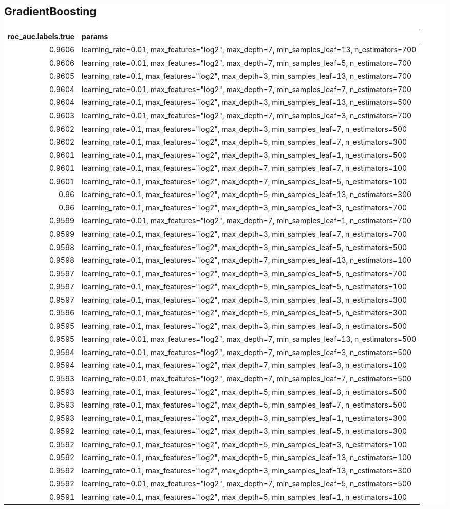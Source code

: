 ## GradientBoosting
|   roc_auc.labels.true | params                                                                                      |
|----------------------:|:--------------------------------------------------------------------------------------------|
|                0.9606 | learning_rate=0.01, max_features="log2", max_depth=7, min_samples_leaf=13, n_estimators=700 |
|                0.9606 | learning_rate=0.01, max_features="log2", max_depth=7, min_samples_leaf=5, n_estimators=700  |
|                0.9605 | learning_rate=0.1, max_features="log2", max_depth=3, min_samples_leaf=13, n_estimators=700  |
|                0.9604 | learning_rate=0.01, max_features="log2", max_depth=7, min_samples_leaf=7, n_estimators=700  |
|                0.9604 | learning_rate=0.1, max_features="log2", max_depth=3, min_samples_leaf=13, n_estimators=500  |
|                0.9603 | learning_rate=0.01, max_features="log2", max_depth=7, min_samples_leaf=3, n_estimators=700  |
|                0.9602 | learning_rate=0.1, max_features="log2", max_depth=3, min_samples_leaf=7, n_estimators=500   |
|                0.9602 | learning_rate=0.1, max_features="log2", max_depth=5, min_samples_leaf=7, n_estimators=300   |
|                0.9601 | learning_rate=0.1, max_features="log2", max_depth=3, min_samples_leaf=1, n_estimators=500   |
|                0.9601 | learning_rate=0.1, max_features="log2", max_depth=7, min_samples_leaf=7, n_estimators=100   |
|                0.9601 | learning_rate=0.1, max_features="log2", max_depth=7, min_samples_leaf=5, n_estimators=100   |
|                0.96   | learning_rate=0.1, max_features="log2", max_depth=5, min_samples_leaf=13, n_estimators=300  |
|                0.96   | learning_rate=0.1, max_features="log2", max_depth=3, min_samples_leaf=3, n_estimators=700   |
|                0.9599 | learning_rate=0.01, max_features="log2", max_depth=7, min_samples_leaf=1, n_estimators=700  |
|                0.9599 | learning_rate=0.1, max_features="log2", max_depth=3, min_samples_leaf=7, n_estimators=700   |
|                0.9598 | learning_rate=0.1, max_features="log2", max_depth=3, min_samples_leaf=5, n_estimators=500   |
|                0.9598 | learning_rate=0.1, max_features="log2", max_depth=7, min_samples_leaf=13, n_estimators=100  |
|                0.9597 | learning_rate=0.1, max_features="log2", max_depth=3, min_samples_leaf=5, n_estimators=700   |
|                0.9597 | learning_rate=0.1, max_features="log2", max_depth=5, min_samples_leaf=5, n_estimators=100   |
|                0.9597 | learning_rate=0.1, max_features="log2", max_depth=3, min_samples_leaf=3, n_estimators=300   |
|                0.9596 | learning_rate=0.1, max_features="log2", max_depth=5, min_samples_leaf=5, n_estimators=300   |
|                0.9595 | learning_rate=0.1, max_features="log2", max_depth=3, min_samples_leaf=3, n_estimators=500   |
|                0.9595 | learning_rate=0.01, max_features="log2", max_depth=7, min_samples_leaf=13, n_estimators=500 |
|                0.9594 | learning_rate=0.01, max_features="log2", max_depth=7, min_samples_leaf=3, n_estimators=500  |
|                0.9594 | learning_rate=0.1, max_features="log2", max_depth=7, min_samples_leaf=3, n_estimators=100   |
|                0.9593 | learning_rate=0.01, max_features="log2", max_depth=7, min_samples_leaf=7, n_estimators=500  |
|                0.9593 | learning_rate=0.1, max_features="log2", max_depth=5, min_samples_leaf=3, n_estimators=500   |
|                0.9593 | learning_rate=0.1, max_features="log2", max_depth=5, min_samples_leaf=7, n_estimators=500   |
|                0.9593 | learning_rate=0.1, max_features="log2", max_depth=3, min_samples_leaf=1, n_estimators=300   |
|                0.9592 | learning_rate=0.1, max_features="log2", max_depth=3, min_samples_leaf=5, n_estimators=300   |
|                0.9592 | learning_rate=0.1, max_features="log2", max_depth=5, min_samples_leaf=3, n_estimators=100   |
|                0.9592 | learning_rate=0.1, max_features="log2", max_depth=5, min_samples_leaf=13, n_estimators=100  |
|                0.9592 | learning_rate=0.1, max_features="log2", max_depth=3, min_samples_leaf=13, n_estimators=300  |
|                0.9592 | learning_rate=0.01, max_features="log2", max_depth=7, min_samples_leaf=5, n_estimators=500  |
|                0.9591 | learning_rate=0.1, max_features="log2", max_depth=5, min_samples_leaf=1, n_estimators=100   |